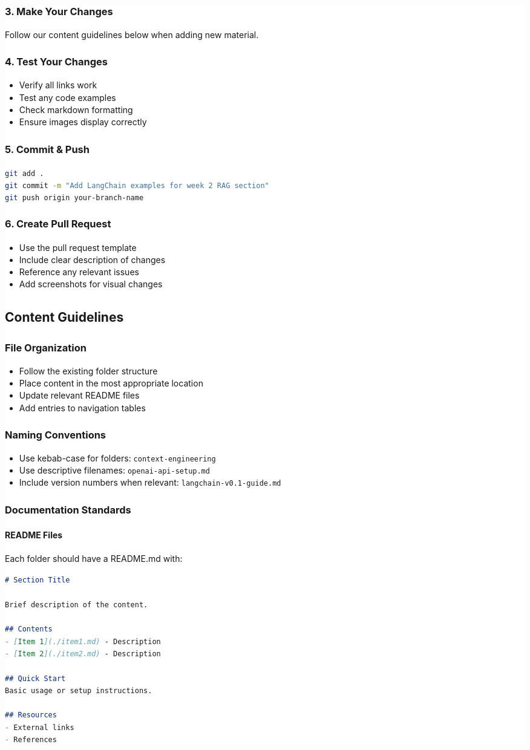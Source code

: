 ### 3. Make Your Changes
Follow our content guidelines below when adding new material.

### 4. Test Your Changes
- Verify all links work
- Test any code examples
- Check markdown formatting
- Ensure images display correctly

### 5. Commit & Push
```bash
git add .
git commit -m "Add LangChain examples for week 2 RAG section"
git push origin your-branch-name
```

### 6. Create Pull Request
- Use the pull request template
- Include clear description of changes
- Reference any relevant issues
- Add screenshots for visual changes

## Content Guidelines

### File Organization
- Follow the existing folder structure
- Place content in the most appropriate location
- Update relevant README files
- Add entries to navigation tables

### Naming Conventions
- Use kebab-case for folders: `context-engineering`
- Use descriptive filenames: `openai-api-setup.md`
- Include version numbers when relevant: `langchain-v0.1-guide.md`

### Documentation Standards

#### README Files
Each folder should have a README.md with:
```markdown
# Section Title

Brief description of the content.

## Contents
- [Item 1](./item1.md) - Description
- [Item 2](./item2.md) - Description

## Quick Start
Basic usage or setup instructions.

## Resources
- External links
- References
```
